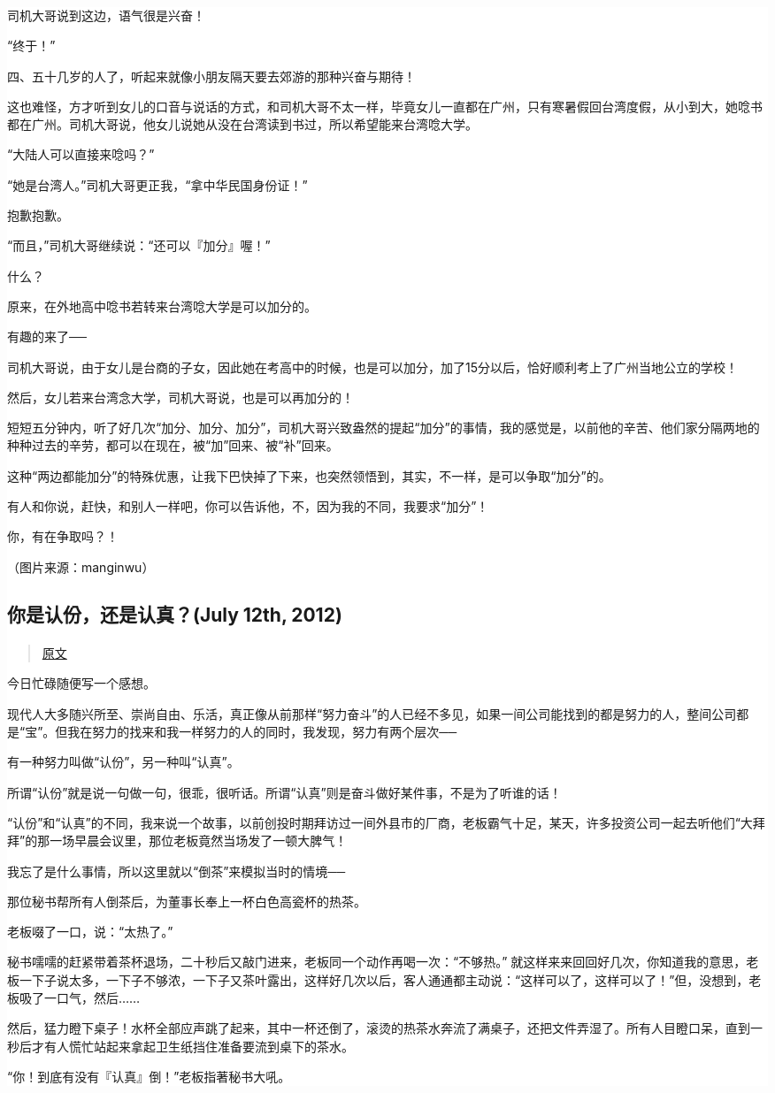 司机大哥说到这边，语气很是兴奋！

“终于！”

四、五十几岁的人了，听起来就像小朋友隔天要去郊游的那种兴奋与期待！

这也难怪，方才听到女儿的口音与说话的方式，和司机大哥不太一样，毕竟女儿一直都在广州，只有寒暑假回台湾度假，从小到大，她唸书都在广州。司机大哥说，他女儿说她从没在台湾读到书过，所以希望能来台湾唸大学。

“大陆人可以直接来唸吗？”

“她是台湾人。”司机大哥更正我，“拿中华民国身份证！”

抱歉抱歉。

“而且，”司机大哥继续说：“还可以『加分』喔！”

什么？

原来，在外地高中唸书若转来台湾唸大学是可以加分的。

有趣的来了──

司机大哥说，由于女儿是台商的子女，因此她在考高中的时候，也是可以加分，加了15分以后，恰好顺利考上了广州当地公立的学校！

然后，女儿若来台湾念大学，司机大哥说，也是可以再加分的！

短短五分钟内，听了好几次“加分、加分、加分”，司机大哥兴致盎然的提起“加分”的事情，我的感觉是，以前他的辛苦、他们家分隔两地的种种过去的辛劳，都可以在现在，被“加”回来、被“补”回来。

这种“两边都能加分”的特殊优惠，让我下巴快掉了下来，也突然领悟到，其实，不一样，是可以争取“加分”的。

有人和你说，赶快，和别人一样吧，你可以告诉他，不，因为我的不同，我要求“加分”！

你，有在争取吗？！

（图片来源：manginwu）

## 你是认份，还是认真？(July 12th,  2012)

> [原文](http://mr6.cc/?p=7717)


今日忙碌随便写一个感想。

现代人大多随兴所至、崇尚自由、乐活，真正像从前那样“努力奋斗”的人已经不多见，如果一间公司能找到的都是努力的人，整间公司都是“宝”。但我在努力的找来和我一样努力的人的同时，我发现，努力有两个层次──

有一种努力叫做“认份”，另一种叫“认真”。

所谓“认份”就是说一句做一句，很乖，很听话。所谓“认真”则是奋斗做好某件事，不是为了听谁的话！

“认份”和“认真”的不同，我来说一个故事，以前创投时期拜访过一间外县市的厂商，老板霸气十足，某天，许多投资公司一起去听他们“大拜拜”的那一场早晨会议里，那位老板竟然当场发了一顿大脾气！

我忘了是什么事情，所以这里就以“倒茶”来模拟当时的情境──

那位秘书帮所有人倒茶后，为董事长奉上一杯白色高瓷杯的热茶。

老板啜了一口，说：“太热了。”

秘书嚅嚅的赶紧带着茶杯退场，二十秒后又敲门进来，老板同一个动作再喝一次：“不够热。” 就这样来来回回好几次，你知道我的意思，老板一下子说太多，一下子不够浓，一下子又茶叶露出，这样好几次以后，客人通通都主动说：“这样可以了，这样可以了！”但，没想到，老板吸了一口气，然后……

然后，猛力瞪下桌子！水杯全部应声跳了起来，其中一杯还倒了，滚烫的热茶水奔流了满桌子，还把文件弄湿了。所有人目瞪口呆，直到一秒后才有人慌忙站起来拿起卫生纸挡住准备要流到桌下的茶水。

“你！到底有没有『认真』倒！”老板指著秘书大吼。
